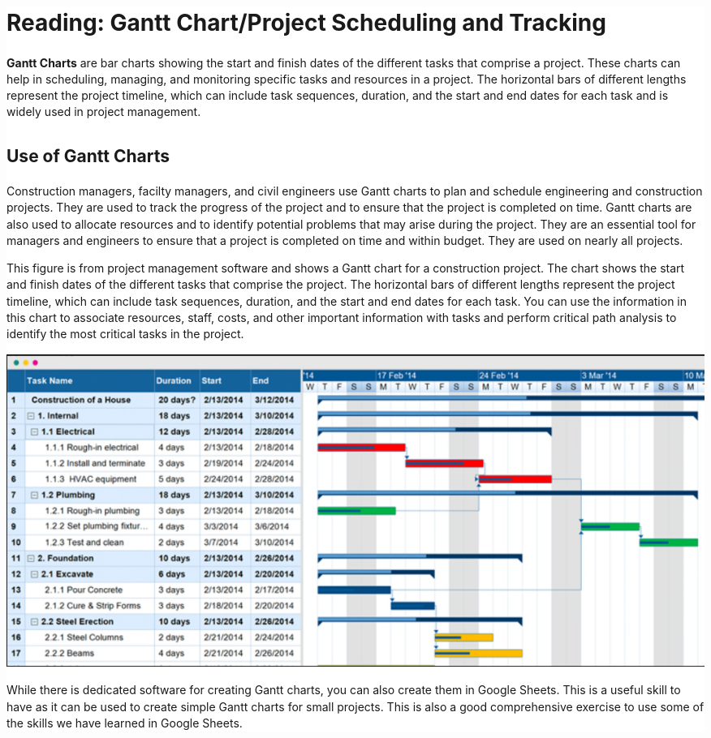 # Reading: Gantt Chart/Project Scheduling and Tracking

**Gantt Charts** are bar charts showing the start and finish dates of the different tasks that comprise a project. These charts can help in scheduling, managing, and monitoring specific tasks and resources in a project. The horizontal bars of different lengths represent the project timeline, which can include task sequences, duration, and the start and end dates for each task and is widely used in project management.

## Use of Gantt Charts
Construction managers, facilty managers, and civil engineers use Gantt charts to plan and schedule engineering and construction projects. They are used to track the progress of the project and to ensure that the project is completed on time. Gantt charts are also used to allocate resources and to identify potential problems that may arise during the project. They are an essential tool for managers and engineers to ensure that a project is completed on time and within budget. They are used on nearly all projects. 

This figure is from project management software and shows a Gantt chart for a construction project. The chart shows 
the start and finish dates of the different tasks that comprise the project. The horizontal bars of different lengths represent the project timeline, which can include task sequences, duration, and the start and end dates for each task. You can use the information in this chart to associate resources, staff, costs, and other important information with tasks and perform critical path analysis to identify the most critical tasks in the project.

![gantt_chart.png](images/gantt_chart.png)

While there is dedicated software for creating Gantt charts, you can also create them in Google Sheets. This is a useful skill to have as it can be used to create simple Gantt charts for small projects. This is also a good comprehensive exercise to use some of the skills we have learned in Google Sheets. 
